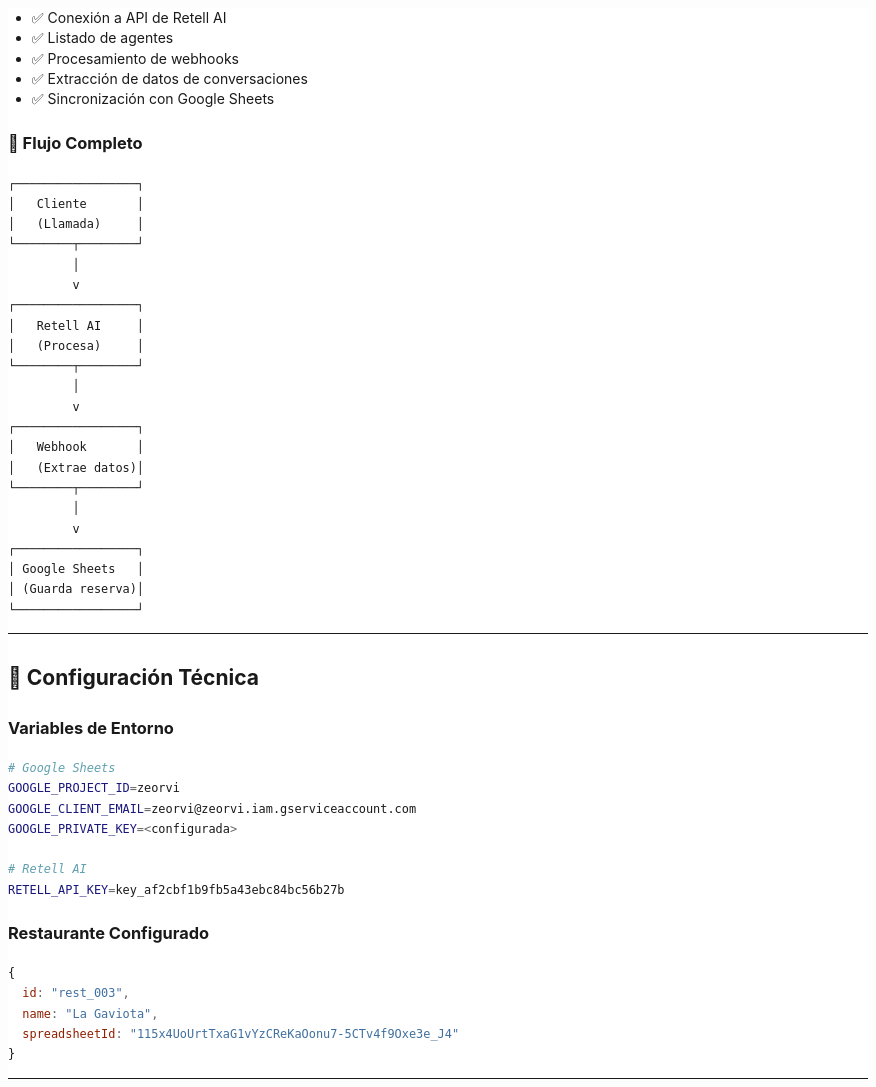- ✅ Conexión a API de Retell AI
- ✅ Listado de agentes
- ✅ Procesamiento de webhooks
- ✅ Extracción de datos de conversaciones
- ✅ Sincronización con Google Sheets

### 🔁 Flujo Completo

```
┌─────────────────┐
│   Cliente       │
│   (Llamada)     │
└────────┬────────┘
         │
         v
┌─────────────────┐
│   Retell AI     │
│   (Procesa)     │
└────────┬────────┘
         │
         v
┌─────────────────┐
│   Webhook       │
│   (Extrae datos)│
└────────┬────────┘
         │
         v
┌─────────────────┐
│ Google Sheets   │
│ (Guarda reserva)│
└─────────────────┘
```

---

## 🔧 Configuración Técnica

### Variables de Entorno

```bash
# Google Sheets
GOOGLE_PROJECT_ID=zeorvi
GOOGLE_CLIENT_EMAIL=zeorvi@zeorvi.iam.gserviceaccount.com
GOOGLE_PRIVATE_KEY=<configurada>

# Retell AI
RETELL_API_KEY=key_af2cbf1b9fb5a43ebc84bc56b27b
```

### Restaurante Configurado

```javascript
{
  id: "rest_003",
  name: "La Gaviota",
  spreadsheetId: "115x4UoUrtTxaG1vYzCReKaOonu7-5CTv4f9Oxe3e_J4"
}
```

---